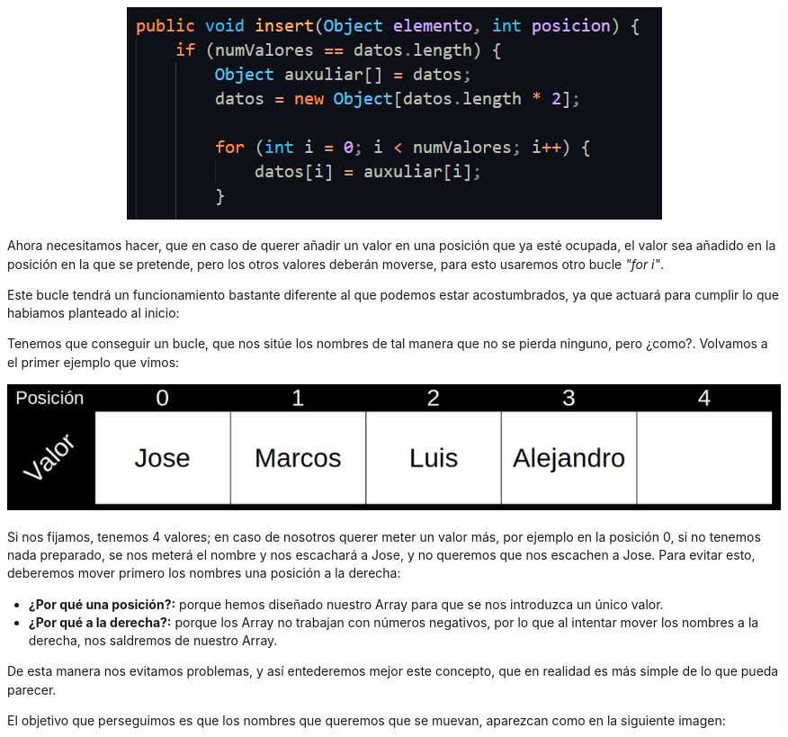 <center>

![Creando los atributos de nuestra coleccion](img/Colecciones/Colecciones14.png)

</center>

Ahora necesitamos hacer, que en caso de querer añadir un valor en una posición que ya esté ocupada, el valor sea añadido en la posición en la que se pretende, pero los otros valores deberán moverse, para esto usaremos otro bucle *"for i"*. 

Este bucle tendrá un funcionamiento bastante diferente al que podemos estar acostumbrados, ya que actuará para cumplir lo que habiamos planteado al inicio:

Tenemos que conseguir un bucle, que nos sitúe los nombres de tal manera que no se pierda ninguno, pero ¿como?. Volvamos a el primer ejemplo que vimos:

<center>

![Creando los atributos de nuestra coleccion](img/Colecciones/Colecciones4.png)

</center>

Si nos fijamos, tenemos 4 valores; en caso de nosotros querer meter un valor más, por ejemplo en la posición 0, si no tenemos nada preparado, se nos meterá el nombre y nos escachará a Jose, y no queremos que nos escachen a Jose. Para evitar esto, deberemos mover primero los nombres una posición a la derecha:

- **¿Por qué una posición?:** porque hemos diseñado nuestro Array para que se nos introduzca un único valor.
- **¿Por qué a la derecha?:** porque los Array no trabajan con números negativos, por lo que al intentar mover los nombres a la derecha, nos saldremos de nuestro Array.

De esta manera nos evitamos problemas, y así entederemos mejor este concepto, que en realidad es más simple de lo que pueda parecer.

El objetivo que perseguimos es que los nombres que queremos que se muevan, aparezcan como en la siguiente imagen:
